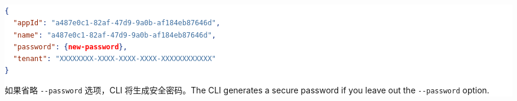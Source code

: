 ```json
{
  "appId": "a487e0c1-82af-47d9-9a0b-af184eb87646d",
  "name": "a487e0c1-82af-47d9-9a0b-af184eb87646d",
  "password": {new-password},
  "tenant": "XXXXXXXX-XXXX-XXXX-XXXX-XXXXXXXXXXXX"
}
```

<span data-ttu-id="c1c62-167">如果省略 `--password` 选项，CLI 将生成安全密码。</span><span class="sxs-lookup"><span data-stu-id="c1c62-167">The CLI generates a secure password if you leave out the `--password` option.</span></span>
